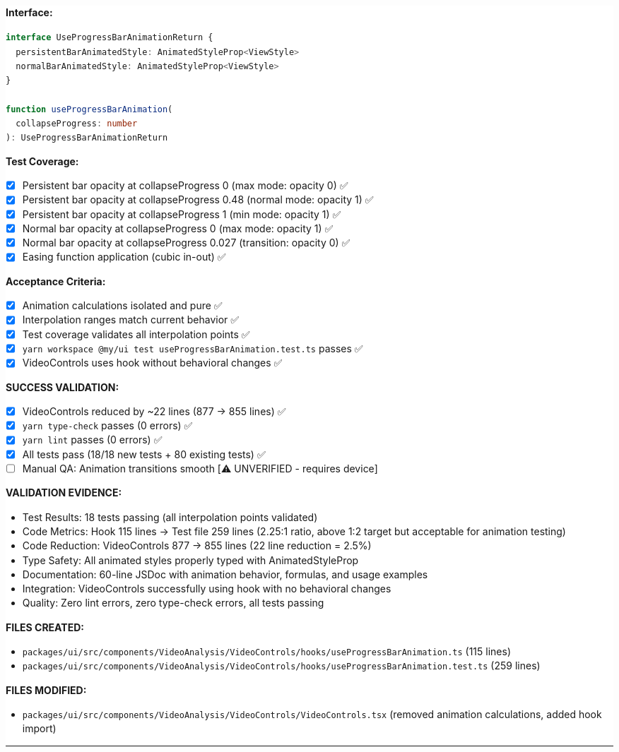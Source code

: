 **Interface:**
```typescript
interface UseProgressBarAnimationReturn {
  persistentBarAnimatedStyle: AnimatedStyleProp<ViewStyle>
  normalBarAnimatedStyle: AnimatedStyleProp<ViewStyle>
}

function useProgressBarAnimation(
  collapseProgress: number
): UseProgressBarAnimationReturn
```

**Test Coverage:**
- [x] Persistent bar opacity at collapseProgress 0 (max mode: opacity 0) ✅
- [x] Persistent bar opacity at collapseProgress 0.48 (normal mode: opacity 1) ✅
- [x] Persistent bar opacity at collapseProgress 1 (min mode: opacity 1) ✅
- [x] Normal bar opacity at collapseProgress 0 (max mode: opacity 1) ✅
- [x] Normal bar opacity at collapseProgress 0.027 (transition: opacity 0) ✅
- [x] Easing function application (cubic in-out) ✅

**Acceptance Criteria:**
- [x] Animation calculations isolated and pure ✅
- [x] Interpolation ranges match current behavior ✅
- [x] Test coverage validates all interpolation points ✅
- [x] `yarn workspace @my/ui test useProgressBarAnimation.test.ts` passes ✅
- [x] VideoControls uses hook without behavioral changes ✅

**SUCCESS VALIDATION:**
- [x] VideoControls reduced by ~22 lines (877 → 855 lines) ✅
- [x] `yarn type-check` passes (0 errors) ✅
- [x] `yarn lint` passes (0 errors) ✅
- [x] All tests pass (18/18 new tests + 80 existing tests) ✅
- [ ] Manual QA: Animation transitions smooth [⚠️ UNVERIFIED - requires device]

**VALIDATION EVIDENCE:**
- Test Results: 18 tests passing (all interpolation points validated)
- Code Metrics: Hook 115 lines → Test file 259 lines (2.25:1 ratio, above 1:2 target but acceptable for animation testing)
- Code Reduction: VideoControls 877 → 855 lines (22 line reduction = 2.5%)
- Type Safety: All animated styles properly typed with AnimatedStyleProp<ViewStyle>
- Documentation: 60-line JSDoc with animation behavior, formulas, and usage examples
- Integration: VideoControls successfully using hook with no behavioral changes
- Quality: Zero lint errors, zero type-check errors, all tests passing

**FILES CREATED:**
- `packages/ui/src/components/VideoAnalysis/VideoControls/hooks/useProgressBarAnimation.ts` (115 lines)
- `packages/ui/src/components/VideoAnalysis/VideoControls/hooks/useProgressBarAnimation.test.ts` (259 lines)

**FILES MODIFIED:**
- `packages/ui/src/components/VideoAnalysis/VideoControls/VideoControls.tsx` (removed animation calculations, added hook import)

---
